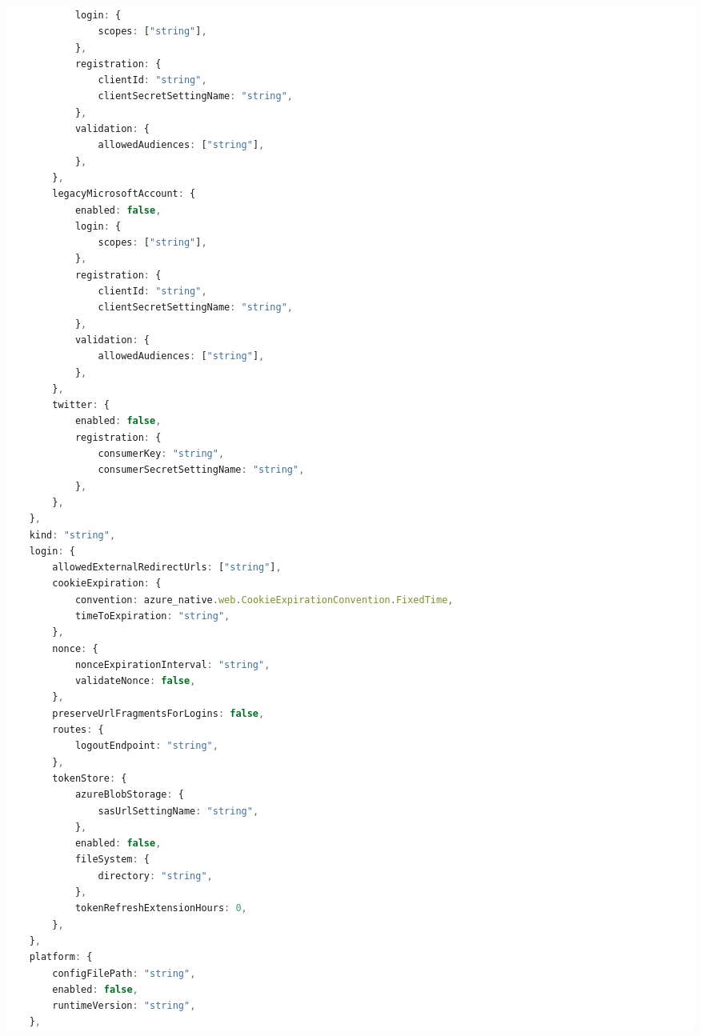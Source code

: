 ```typescript
            login: {
                scopes: ["string"],
            },
            registration: {
                clientId: "string",
                clientSecretSettingName: "string",
            },
            validation: {
                allowedAudiences: ["string"],
            },
        },
        legacyMicrosoftAccount: {
            enabled: false,
            login: {
                scopes: ["string"],
            },
            registration: {
                clientId: "string",
                clientSecretSettingName: "string",
            },
            validation: {
                allowedAudiences: ["string"],
            },
        },
        twitter: {
            enabled: false,
            registration: {
                consumerKey: "string",
                consumerSecretSettingName: "string",
            },
        },
    },
    kind: "string",
    login: {
        allowedExternalRedirectUrls: ["string"],
        cookieExpiration: {
            convention: azure_native.web.CookieExpirationConvention.FixedTime,
            timeToExpiration: "string",
        },
        nonce: {
            nonceExpirationInterval: "string",
            validateNonce: false,
        },
        preserveUrlFragmentsForLogins: false,
        routes: {
            logoutEndpoint: "string",
        },
        tokenStore: {
            azureBlobStorage: {
                sasUrlSettingName: "string",
            },
            enabled: false,
            fileSystem: {
                directory: "string",
            },
            tokenRefreshExtensionHours: 0,
        },
    },
    platform: {
        configFilePath: "string",
        enabled: false,
        runtimeVersion: "string",
    },
```